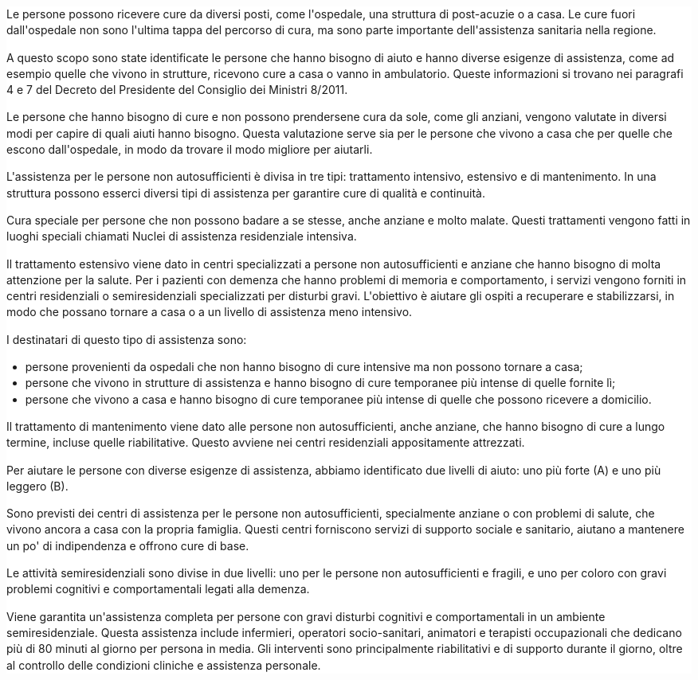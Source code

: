 Le persone possono ricevere cure da diversi posti, come l'ospedale, una struttura di post-acuzie o a casa. Le cure fuori dall'ospedale non sono l'ultima tappa del percorso di cura, ma sono parte importante dell'assistenza sanitaria nella regione.

A questo scopo sono state identificate le persone che hanno bisogno di aiuto e hanno diverse esigenze di assistenza, come ad esempio quelle che vivono in strutture, ricevono cure a casa o vanno in ambulatorio. Queste informazioni si trovano nei paragrafi 4 e 7 del Decreto del Presidente del Consiglio dei Ministri 8/2011.

Le persone che hanno bisogno di cure e non possono prendersene cura da sole, come gli anziani, vengono valutate in diversi modi per capire di quali aiuti hanno bisogno. Questa valutazione serve sia per le persone che vivono a casa che per quelle che escono dall'ospedale, in modo da trovare il modo migliore per aiutarli.

L'assistenza per le persone non autosufficienti è divisa in tre tipi: trattamento intensivo, estensivo e di mantenimento. In una struttura possono esserci diversi tipi di assistenza per garantire cure di qualità e continuità.

Cura speciale per persone che non possono badare a se stesse, anche anziane e molto malate. Questi trattamenti vengono fatti in luoghi speciali chiamati Nuclei di assistenza residenziale intensiva.

Il trattamento estensivo viene dato in centri specializzati a persone non autosufficienti e anziane che hanno bisogno di molta attenzione per la salute. Per i pazienti con demenza che hanno problemi di memoria e comportamento, i servizi vengono forniti in centri residenziali o semiresidenziali specializzati per disturbi gravi. L'obiettivo è aiutare gli ospiti a recuperare e stabilizzarsi, in modo che possano tornare a casa o a un livello di assistenza meno intensivo.

I destinatari di questo tipo di assistenza sono:
- persone provenienti da ospedali che non hanno bisogno di cure intensive ma non possono tornare a casa;
- persone che vivono in strutture di assistenza e hanno bisogno di cure temporanee più intense di quelle fornite lì;
- persone che vivono a casa e hanno bisogno di cure temporanee più intense di quelle che possono ricevere a domicilio.

Il trattamento di mantenimento viene dato alle persone non autosufficienti, anche anziane, che hanno bisogno di cure a lungo termine, incluse quelle riabilitative. Questo avviene nei centri residenziali appositamente attrezzati.

Per aiutare le persone con diverse esigenze di assistenza, abbiamo identificato due livelli di aiuto: uno più forte (A) e uno più leggero (B).

Sono previsti dei centri di assistenza per le persone non autosufficienti, specialmente anziane o con problemi di salute, che vivono ancora a casa con la propria famiglia. Questi centri forniscono servizi di supporto sociale e sanitario, aiutano a mantenere un po' di indipendenza e offrono cure di base.

Le attività semiresidenziali sono divise in due livelli: uno per le persone non autosufficienti e fragili, e uno per coloro con gravi problemi cognitivi e comportamentali legati alla demenza.

Viene garantita un'assistenza completa per persone con gravi disturbi cognitivi e comportamentali in un ambiente semiresidenziale. Questa assistenza include infermieri, operatori socio-sanitari, animatori e terapisti occupazionali che dedicano più di 80 minuti al giorno per persona in media. Gli interventi sono principalmente riabilitativi e di supporto durante il giorno, oltre al controllo delle condizioni cliniche e assistenza personale.
